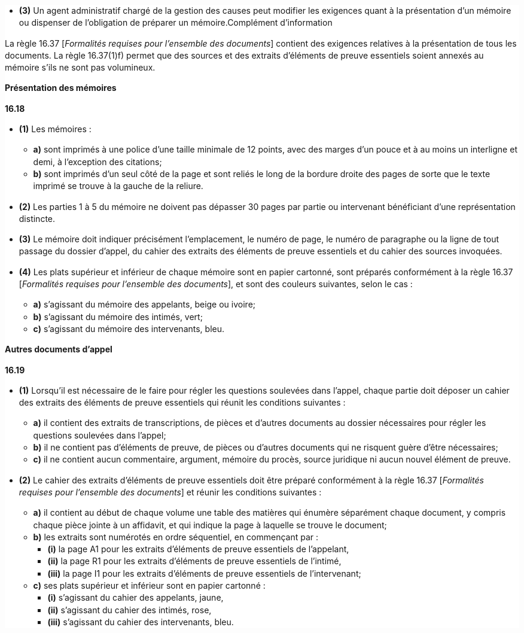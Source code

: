 - **(3)** Un agent administratif chargé de la gestion des causes peut modifier les exigences quant à la présentation d’un mémoire ou dispenser de l’obligation de préparer un mémoire.Complément d’information

La règle 16.37 [*Formalités requises pour l’ensemble des documents*] contient des exigences relatives à la présentation de tous les documents. La règle 16.37(1)f) permet que des sources et des extraits d’éléments de preuve essentiels soient annexés au mémoire s’ils ne sont pas volumineux.








**Présentation des mémoires**

**16.18** 

- **(1)** Les mémoires :
	- **a)** sont imprimés à une police d’une taille minimale de 12 points, avec des marges d’un pouce et à au moins un interligne et demi, à l’exception des citations;
	- **b)** sont imprimés d’un seul côté de la page et sont reliés le long de la bordure droite des pages de sorte que le texte imprimé se trouve à la gauche de la reliure.

- **(2)** Les parties 1 à 5 du mémoire ne doivent pas dépasser 30 pages par partie ou intervenant bénéficiant d’une représentation distincte.

- **(3)** Le mémoire doit indiquer précisément l’emplacement, le numéro de page, le numéro de paragraphe ou la ligne de tout passage du dossier d’appel, du cahier des extraits des éléments de preuve essentiels et du cahier des sources invoquées.

- **(4)** Les plats supérieur et inférieur de chaque mémoire sont en papier cartonné, sont préparés conformément à la règle 16.37 [*Formalités requises pour l’ensemble des documents*], et sont des couleurs suivantes, selon le cas :
	- **a)** s’agissant du mémoire des appelants, beige ou ivoire;
	- **b)** s’agissant du mémoire des intimés, vert;
	- **c)** s’agissant du mémoire des intervenants, bleu.




**Autres documents d’appel**

**16.19** 

- **(1)** Lorsqu’il est nécessaire de le faire pour régler les questions soulevées dans l’appel, chaque partie doit déposer un cahier des extraits des éléments de preuve essentiels qui réunit les conditions suivantes :
	- **a)** il contient des extraits de transcriptions, de pièces et d’autres documents au dossier nécessaires pour régler les questions soulevées dans l’appel;
	- **b)** il ne contient pas d’éléments de preuve, de pièces ou d’autres documents qui ne risquent guère d’être nécessaires;
	- **c)** il ne contient aucun commentaire, argument, mémoire du procès, source juridique ni aucun nouvel élément de preuve.

- **(2)** Le cahier des extraits d’éléments de preuve essentiels doit être préparé conformément à la règle 16.37 [*Formalités requises pour l’ensemble des documents*] et réunir les conditions suivantes :
	- **a)** il contient au début de chaque volume une table des matières qui énumère séparément chaque document, y compris chaque pièce jointe à un affidavit, et qui indique la page à laquelle se trouve le document;
	- **b)** les extraits sont numérotés en ordre séquentiel, en commençant par :
		- **(i)** la page A1 pour les extraits d’éléments de preuve essentiels de l’appelant,
		- **(ii)** la page R1 pour les extraits d’éléments de preuve essentiels de l’intimé,
		- **(iii)** la page I1 pour les extraits d’éléments de preuve essentiels de l’intervenant;
	- **c)** ses plats supérieur et inférieur sont en papier cartonné :
		- **(i)** s’agissant du cahier des appelants, jaune,
		- **(ii)** s’agissant du cahier des intimés, rose,
		- **(iii)** s’agissant du cahier des intervenants, bleu.
